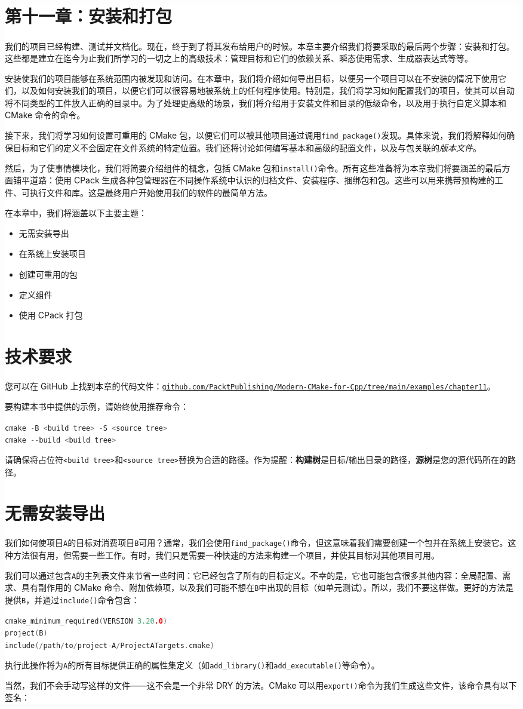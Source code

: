 # 第十一章：安装和打包

我们的项目已经构建、测试并文档化。现在，终于到了将其发布给用户的时候。本章主要介绍我们将要采取的最后两个步骤：安装和打包。这些都是建立在迄今为止我们所学习的一切之上的高级技术：管理目标和它们的依赖关系、瞬态使用需求、生成器表达式等等。

安装使我们的项目能够在系统范围内被发现和访问。在本章中，我们将介绍如何导出目标，以便另一个项目可以在不安装的情况下使用它们，以及如何安装我们的项目，以便它们可以很容易地被系统上的任何程序使用。特别是，我们将学习如何配置我们的项目，使其可以自动将不同类型的工件放入正确的目录中。为了处理更高级的场景，我们将介绍用于安装文件和目录的低级命令，以及用于执行自定义脚本和 CMake 命令的命令。

接下来，我们将学习如何设置可重用的 CMake 包，以便它们可以被其他项目通过调用`find_package()`发现。具体来说，我们将解释如何确保目标和它们的定义不会固定在文件系统的特定位置。我们还将讨论如何编写基本和高级的配置文件，以及与包关联的*版本文件*。

然后，为了使事情模块化，我们将简要介绍组件的概念，包括 CMake 包和`install()`命令。所有这些准备将为本章我们将要涵盖的最后方面铺平道路：使用 CPack 生成各种包管理器在不同操作系统中认识的归档文件、安装程序、捆绑包和包。这些可以用来携带预构建的工件、可执行文件和库。这是最终用户开始使用我们的软件的最简单方法。

在本章中，我们将涵盖以下主要主题：

+   无需安装导出

+   在系统上安装项目

+   创建可重用的包

+   定义组件

+   使用 CPack 打包

# 技术要求

您可以在 GitHub 上找到本章的代码文件：[`github.com/PacktPublishing/Modern-CMake-for-Cpp/tree/main/examples/chapter11`](https://github.com/PacktPublishing/Modern-CMake-for-Cpp/tree/main/examples/chapter11)。

要构建本书中提供的示例，请始终使用推荐命令：

```cpp
cmake -B <build tree> -S <source tree>
cmake --build <build tree>
```

请确保将占位符`<build tree>`和`<source tree>`替换为合适的路径。作为提醒：**构建树**是目标/输出目录的路径，**源树**是您的源代码所在的路径。

# 无需安装导出

我们如何使项目`A`的目标对消费项目`B`可用？通常，我们会使用`find_package()`命令，但这意味着我们需要创建一个包并在系统上安装它。这种方法很有用，但需要一些工作。有时，我们只是需要一种快速的方法来构建一个项目，并使其目标对其他项目可用。

我们可以通过包含`A`的主列表文件来节省一些时间：它已经包含了所有的目标定义。不幸的是，它也可能包含很多其他内容：全局配置、需求、具有副作用的 CMake 命令、附加依赖项，以及我们可能不想在`B`中出现的目标（如单元测试）。所以，我们不要这样做。更好的方法是提供`B`，并通过`include()`命令包含：

```cpp
cmake_minimum_required(VERSION 3.20.0)
project(B)
include(/path/to/project-A/ProjectATargets.cmake)
```

执行此操作将为`A`的所有目标提供正确的属性集定义（如`add_library()`和`add_executable()`等命令）。

当然，我们不会手动写这样的文件——这不会是一个非常 DRY 的方法。CMake 可以用`export()`命令为我们生成这些文件，该命令具有以下签名：
